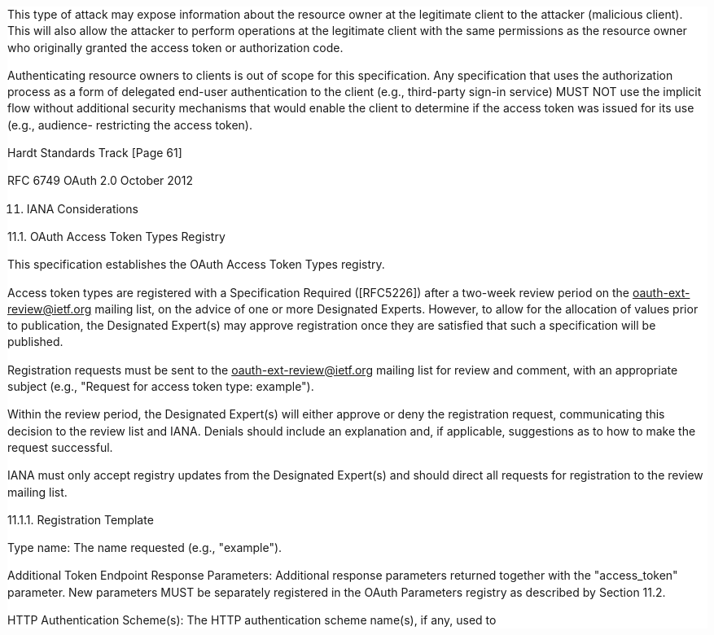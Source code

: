    This type of attack may expose information about the resource owner
   at the legitimate client to the attacker (malicious client).  This
   will also allow the attacker to perform operations at the legitimate
   client with the same permissions as the resource owner who originally
   granted the access token or authorization code.

   Authenticating resource owners to clients is out of scope for this
   specification.  Any specification that uses the authorization process
   as a form of delegated end-user authentication to the client (e.g.,
   third-party sign-in service) MUST NOT use the implicit flow without
   additional security mechanisms that would enable the client to
   determine if the access token was issued for its use (e.g., audience-
   restricting the access token).





Hardt                        Standards Track                   [Page 61]

RFC 6749                        OAuth 2.0                   October 2012


11.  IANA Considerations

11.1.  OAuth Access Token Types Registry

   This specification establishes the OAuth Access Token Types registry.

   Access token types are registered with a Specification Required
   ([RFC5226]) after a two-week review period on the
   oauth-ext-review@ietf.org mailing list, on the advice of one or more
   Designated Experts.  However, to allow for the allocation of values
   prior to publication, the Designated Expert(s) may approve
   registration once they are satisfied that such a specification will
   be published.

   Registration requests must be sent to the oauth-ext-review@ietf.org
   mailing list for review and comment, with an appropriate subject
   (e.g., "Request for access token type: example").

   Within the review period, the Designated Expert(s) will either
   approve or deny the registration request, communicating this decision
   to the review list and IANA.  Denials should include an explanation
   and, if applicable, suggestions as to how to make the request
   successful.

   IANA must only accept registry updates from the Designated Expert(s)
   and should direct all requests for registration to the review mailing
   list.

11.1.1.  Registration Template

   Type name:
      The name requested (e.g., "example").

   Additional Token Endpoint Response Parameters:
      Additional response parameters returned together with the
      "access_token" parameter.  New parameters MUST be separately
      registered in the OAuth Parameters registry as described by
      Section 11.2.

   HTTP Authentication Scheme(s):
      The HTTP authentication scheme name(s), if any, used to
